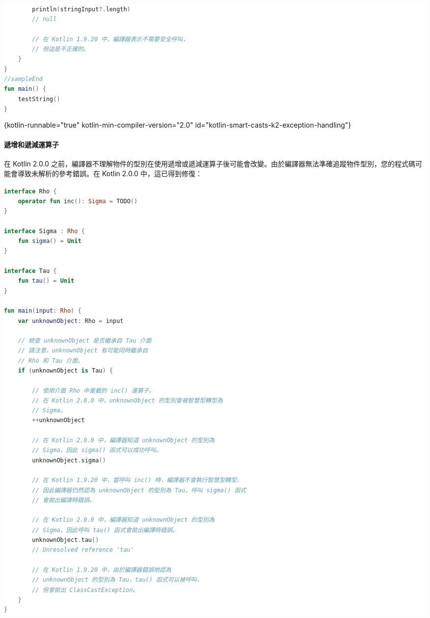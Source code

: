 ```kotlin
        println(stringInput?.length)
        // null

        // 在 Kotlin 1.9.20 中，編譯器表示不需要安全呼叫，
        // 但這是不正確的。
    }
}
//sampleEnd
fun main() {
    testString()
}
```
{kotlin-runnable="true" kotlin-min-compiler-version="2.0" id="kotlin-smart-casts-k2-exception-handling"}

#### 遞增和遞減運算子

在 Kotlin 2.0.0 之前，編譯器不理解物件的型別在使用遞增或遞減運算子後可能會改變。由於編譯器無法準確追蹤物件型別，您的程式碼可能會導致未解析的參考錯誤。在 Kotlin 2.0.0 中，這已得到修復：

```kotlin
interface Rho {
    operator fun inc(): Sigma = TODO()
}

interface Sigma : Rho {
    fun sigma() = Unit
}

interface Tau {
    fun tau() = Unit
}

fun main(input: Rho) {
    var unknownObject: Rho = input

    // 檢查 unknownObject 是否繼承自 Tau 介面
    // 請注意，unknownObject 有可能同時繼承自
    // Rho 和 Tau 介面。
    if (unknownObject is Tau) {

        // 使用介面 Rho 中重載的 inc() 運算子。
        // 在 Kotlin 2.0.0 中，unknownObject 的型別會被智慧型轉型為
        // Sigma。
        ++unknownObject

        // 在 Kotlin 2.0.0 中，編譯器知道 unknownObject 的型別為
        // Sigma，因此 sigma() 函式可以成功呼叫。
        unknownObject.sigma()

        // 在 Kotlin 1.9.20 中，當呼叫 inc() 時，編譯器不會執行智慧型轉型，
        // 因此編譯器仍然認為 unknownObject 的型別為 Tau。呼叫 sigma() 函式
        // 會拋出編譯時錯誤。
        
        // 在 Kotlin 2.0.0 中，編譯器知道 unknownObject 的型別為
        // Sigma，因此呼叫 tau() 函式會拋出編譯時錯誤。
        unknownObject.tau()
        // Unresolved reference 'tau'

        // 在 Kotlin 1.9.20 中，由於編譯器錯誤地認為
        // unknownObject 的型別為 Tau，tau() 函式可以被呼叫，
        // 但會拋出 ClassCastException。
    }
}
```